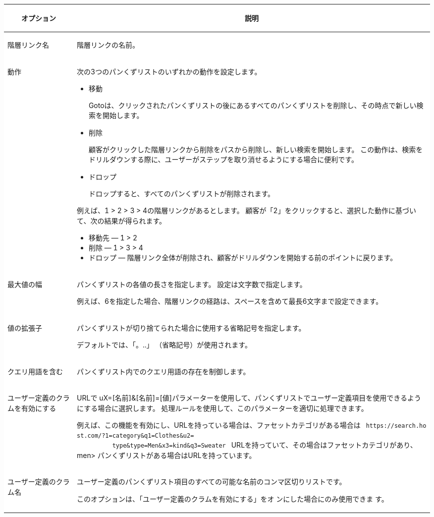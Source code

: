    <table> 
    <thead> 
      <tr> 
      <th colname="col1" class="entry"> <p>オプション </p> </th> 
      <th colname="col2" class="entry"> <p>説明 </p> </th> 
      </tr> 
    </thead>
    <tbody> 
      <tr> 
      <td colname="col1"> <p>階層リンク名 </p> </td> 
      <td colname="col2"> <p>階層リンクの名前。 </p> </td> 
      </tr> 
      <tr> 
      <td colname="col1"> <p>動作 </p> </td> 
      <td colname="col2"> <p>次の3つのパンくずリストのいずれかの動作を設定します。 </p> <p> 
      <ul id="ul_7E66ACC1DA494B20BEC3B0B2CCAB103A"> 
        <li id="li_D81876660A8B48AFB70D3317063FBF6F"> <span class="uicontrol"> 移動 </span> <p>Gotoは、クリックされたパンくずリストの後にあるすべてのパンくずリストを削除し、その時点で新しい検索を開始します。 </p> </li> 
        <li id="li_63AE06B544B64DCAA8C55031B3DFFFF7"> <span class="uicontrol"> 削除 </span> <p>顧客がクリックした階層リンクから削除をパスから削除し、新しい検索を開始します。 この動作は、検索をドリルダウンする際に、ユーザーがステップを取り消せるようにする場合に便利です。 </p> </li> 
        <li id="li_EEC810D420FF41498ECE49EBAAB33BE5"> <span class="uicontrol"> ドロップ </span> <p>ドロップすると、すべてのパンくずリストが削除されます。 </p> </li> 
      </ul> </p> <p> 例えば、1 &gt; 2 &gt; 3 &gt; 4の階層リンクがあるとします。 顧客が「2」をクリックすると、選択した動作に基づいて、次の結果が得られます。 </p> <p> 
      <ul id="ul_96FCD8E4C3704B45B59BC18A7A1AC52A"> 
        <li id="li_B880037088DF426F880788EAA3072180">移動先 — 1 &gt; 2 </li> 
        <li id="li_D0F07A15DCD043EFA4563632ED33A9E2">削除 — 1 &gt; 3 &gt; 4 </li> 
        <li id="li_D848ED44B4E44538AA92010F9F186224"> ドロップ — 階層リンク全体が削除され、顧客がドリルダウンを開始する前のポイントに戻ります。 </li> 
      </ul> </p> </td> 
      </tr> 
      <tr> 
      <td colname="col1"> <p>最大値の幅 </p> </td> 
      <td colname="col2"> <p>パンくずリストの各値の長さを指定します。 設定は文字数で指定します。 </p> <p>例えば、6を指定した場合、階層リンクの経路は、スペースを含めて最長6文字まで設定できます。 </p> </td> 
      </tr> 
      <tr> 
      <td colname="col1"> <p>値の拡張子 </p> </td> 
      <td colname="col2"> <p>パンくずリストが切り捨てられた場合に使用する省略記号を指定します。 </p> <p>デフォルトでは、「。..」 （省略記号）が使用されます。 </p> </td> 
      </tr> 
      <tr> 
      <td colname="col1"> <p>クエリ用語を含む </p> </td> 
      <td colname="col2"> <p>パンくずリスト内でのクエリ用語の存在を制御します。 </p> </td> 
      </tr> 
      <tr> 
      <td colname="col1"> <p>ユーザー定義のクラムを有効にする </p> </td> 
      <td colname="col2"> <p>URLで <span class="codeph"> uX=[名前]&amp;[名前]=[値]パラメーターを使用して、パンくずリストでユーザー定義項目を使用できるよう </span> にする場合に選択します。 処理ルールを使用して、このパラメーターを適切に処理できます。 </p> <p>例えば、この機能を有効にし、URLを持っている場合は、ファセットカテゴリがある場合は <code> https://search.host.com/?1=category&amp;q1=Clothes&amp;u2= 
          type&amp;type=Men&amp;x3=kind&amp;q3=Sweater </code> URLを持っていて、その場合はファセットカテゴリがあり、 <span class="codeph"><span class="varname"> men&gt; </span></span><span class="codeph"><span class="varname"></span></span><span class="codeph"></span>パンくずリストがある場合はURLを持っています。 </p> </td> 
      </tr> 
      <tr> 
      <td colname="col1"> <p>ユーザー定義のクラム名 </p> </td> 
      <td colname="col2"> <p>ユーザー定義のパンくずリスト項目のすべての可能な名前のコンマ区切りリストです。 </p> <p>このオプションは、「ユーザー定義のクラムを有効にする」をオ <span class="uicontrol"> ンにした場合にのみ使用できま </span>す。 </p> </td> 
      </tr> 
    </tbody> 
    </table>
